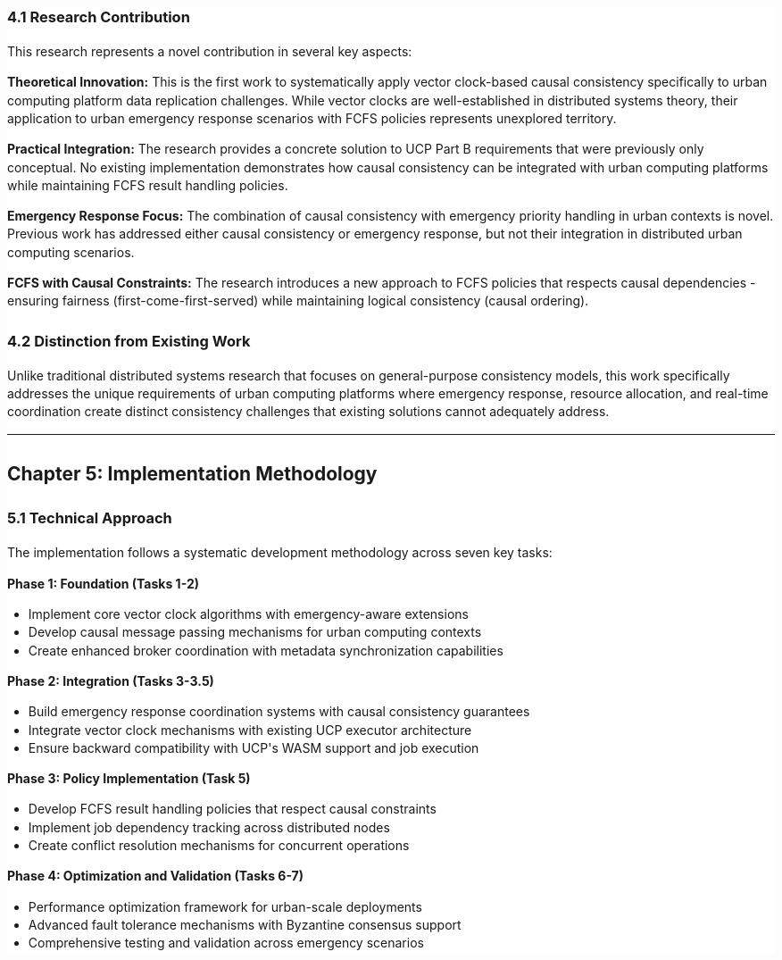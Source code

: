 ### 4.1 Research Contribution

This research represents a novel contribution in several key aspects:

**Theoretical Innovation:** This is the first work to systematically apply vector clock-based causal consistency specifically to urban computing platform data replication challenges. While vector clocks are well-established in distributed systems theory, their application to urban emergency response scenarios with FCFS policies represents unexplored territory.

**Practical Integration:** The research provides a concrete solution to UCP Part B requirements that were previously only conceptual. No existing implementation demonstrates how causal consistency can be integrated with urban computing platforms while maintaining FCFS result handling policies.

**Emergency Response Focus:** The combination of causal consistency with emergency priority handling in urban contexts is novel. Previous work has addressed either causal consistency or emergency response, but not their integration in distributed urban computing scenarios.

**FCFS with Causal Constraints:** The research introduces a new approach to FCFS policies that respects causal dependencies - ensuring fairness (first-come-first-served) while maintaining logical consistency (causal ordering).

### 4.2 Distinction from Existing Work

Unlike traditional distributed systems research that focuses on general-purpose consistency models, this work specifically addresses the unique requirements of urban computing platforms where emergency response, resource allocation, and real-time coordination create distinct consistency challenges that existing solutions cannot adequately address.

---

## Chapter 5: Implementation Methodology

### 5.1 Technical Approach

The implementation follows a systematic development methodology across seven key tasks:

**Phase 1: Foundation (Tasks 1-2)**
- Implement core vector clock algorithms with emergency-aware extensions
- Develop causal message passing mechanisms for urban computing contexts
- Create enhanced broker coordination with metadata synchronization capabilities

**Phase 2: Integration (Tasks 3-3.5)**
- Build emergency response coordination systems with causal consistency guarantees
- Integrate vector clock mechanisms with existing UCP executor architecture
- Ensure backward compatibility with UCP's WASM support and job execution

**Phase 3: Policy Implementation (Task 5)**
- Develop FCFS result handling policies that respect causal constraints
- Implement job dependency tracking across distributed nodes
- Create conflict resolution mechanisms for concurrent operations

**Phase 4: Optimization and Validation (Tasks 6-7)**
- Performance optimization framework for urban-scale deployments
- Advanced fault tolerance mechanisms with Byzantine consensus support
- Comprehensive testing and validation across emergency scenarios

